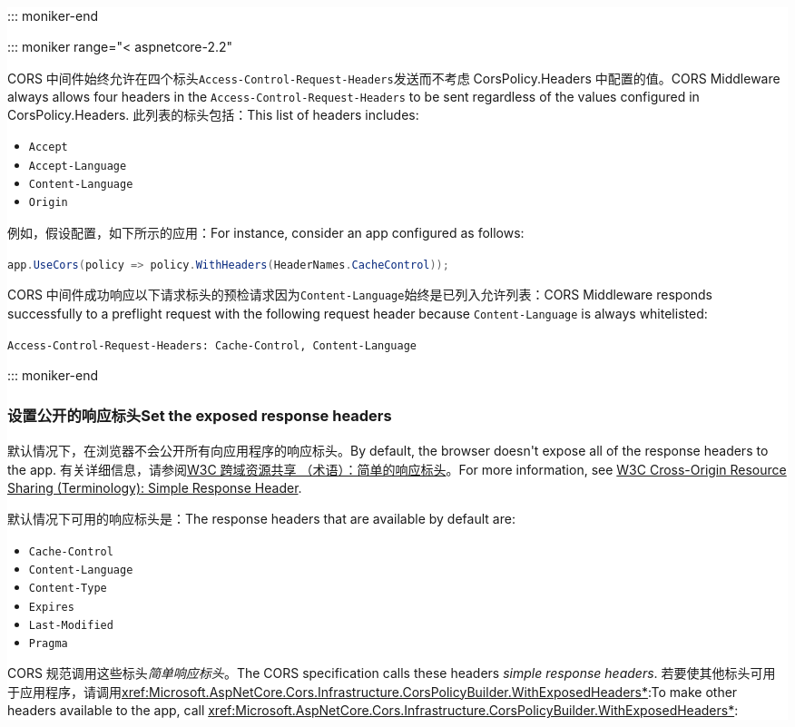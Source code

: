 ::: moniker-end

::: moniker range="< aspnetcore-2.2"

<span data-ttu-id="12185-199">CORS 中间件始终允许在四个标头`Access-Control-Request-Headers`发送而不考虑 CorsPolicy.Headers 中配置的值。</span><span class="sxs-lookup"><span data-stu-id="12185-199">CORS Middleware always allows four headers in the `Access-Control-Request-Headers` to be sent regardless of the values configured in CorsPolicy.Headers.</span></span> <span data-ttu-id="12185-200">此列表的标头包括：</span><span class="sxs-lookup"><span data-stu-id="12185-200">This list of headers includes:</span></span>

* `Accept`
* `Accept-Language`
* `Content-Language`
* `Origin`

<span data-ttu-id="12185-201">例如，假设配置，如下所示的应用：</span><span class="sxs-lookup"><span data-stu-id="12185-201">For instance, consider an app configured as follows:</span></span>

```csharp
app.UseCors(policy => policy.WithHeaders(HeaderNames.CacheControl));
```

<span data-ttu-id="12185-202">CORS 中间件成功响应以下请求标头的预检请求因为`Content-Language`始终是已列入允许列表：</span><span class="sxs-lookup"><span data-stu-id="12185-202">CORS Middleware responds successfully to a preflight request with the following request header because `Content-Language` is always whitelisted:</span></span>

```
Access-Control-Request-Headers: Cache-Control, Content-Language
```

::: moniker-end

### <a name="set-the-exposed-response-headers"></a><span data-ttu-id="12185-203">设置公开的响应标头</span><span class="sxs-lookup"><span data-stu-id="12185-203">Set the exposed response headers</span></span>

<span data-ttu-id="12185-204">默认情况下，在浏览器不会公开所有向应用程序的响应标头。</span><span class="sxs-lookup"><span data-stu-id="12185-204">By default, the browser doesn't expose all of the response headers to the app.</span></span> <span data-ttu-id="12185-205">有关详细信息，请参阅[W3C 跨域资源共享 （术语）：简单的响应标头](https://www.w3.org/TR/cors/#simple-response-header)。</span><span class="sxs-lookup"><span data-stu-id="12185-205">For more information, see [W3C Cross-Origin Resource Sharing (Terminology): Simple Response Header](https://www.w3.org/TR/cors/#simple-response-header).</span></span>

<span data-ttu-id="12185-206">默认情况下可用的响应标头是：</span><span class="sxs-lookup"><span data-stu-id="12185-206">The response headers that are available by default are:</span></span>

* `Cache-Control`
* `Content-Language`
* `Content-Type`
* `Expires`
* `Last-Modified`
* `Pragma`

<span data-ttu-id="12185-207">CORS 规范调用这些标头*简单响应标头*。</span><span class="sxs-lookup"><span data-stu-id="12185-207">The CORS specification calls these headers *simple response headers*.</span></span> <span data-ttu-id="12185-208">若要使其他标头可用于应用程序，请调用<xref:Microsoft.AspNetCore.Cors.Infrastructure.CorsPolicyBuilder.WithExposedHeaders*>:</span><span class="sxs-lookup"><span data-stu-id="12185-208">To make other headers available to the app, call <xref:Microsoft.AspNetCore.Cors.Infrastructure.CorsPolicyBuilder.WithExposedHeaders*>:</span></span>
